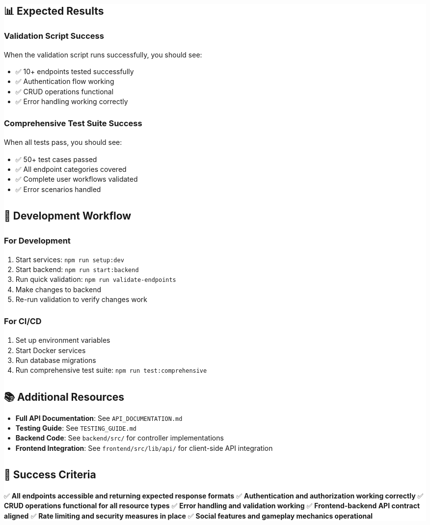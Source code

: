 ## 📊 Expected Results

### Validation Script Success
When the validation script runs successfully, you should see:
- ✅ 10+ endpoints tested successfully
- ✅ Authentication flow working
- ✅ CRUD operations functional
- ✅ Error handling working correctly

### Comprehensive Test Suite Success
When all tests pass, you should see:
- ✅ 50+ test cases passed
- ✅ All endpoint categories covered
- ✅ Complete user workflows validated
- ✅ Error scenarios handled

## 🔧 Development Workflow

### For Development
1. Start services: `npm run setup:dev`
2. Start backend: `npm run start:backend`
3. Run quick validation: `npm run validate-endpoints` 
4. Make changes to backend
5. Re-run validation to verify changes work

### For CI/CD
1. Set up environment variables
2. Start Docker services
3. Run database migrations
4. Run comprehensive test suite: `npm run test:comprehensive`

## 📚 Additional Resources

- **Full API Documentation**: See `API_DOCUMENTATION.md`
- **Testing Guide**: See `TESTING_GUIDE.md`
- **Backend Code**: See `backend/src/` for controller implementations
- **Frontend Integration**: See `frontend/src/lib/api/` for client-side API integration

## 🎯 Success Criteria

✅ **All endpoints accessible and returning expected response formats**
✅ **Authentication and authorization working correctly**
✅ **CRUD operations functional for all resource types**
✅ **Error handling and validation working**
✅ **Frontend-backend API contract aligned**
✅ **Rate limiting and security measures in place**
✅ **Social features and gameplay mechanics operational**
